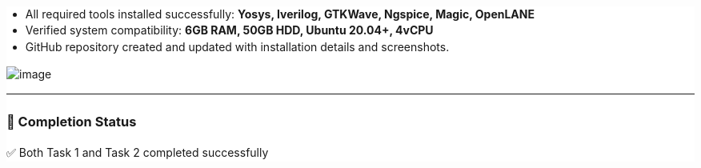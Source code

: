 * All required tools installed successfully: **Yosys, Iverilog, GTKWave, Ngspice, Magic, OpenLANE**
* Verified system compatibility: **6GB RAM, 50GB HDD, Ubuntu 20.04+, 4vCPU**
* GitHub repository created and updated with installation details and screenshots.

<img width="940" height="534" alt="image" src="https://github.com/user-attachments/assets/2ada9eed-22b8-4a54-8875-794f5a811313" />

---

### 🎯 Completion Status

✅ Both Task 1 and Task 2 completed successfully

